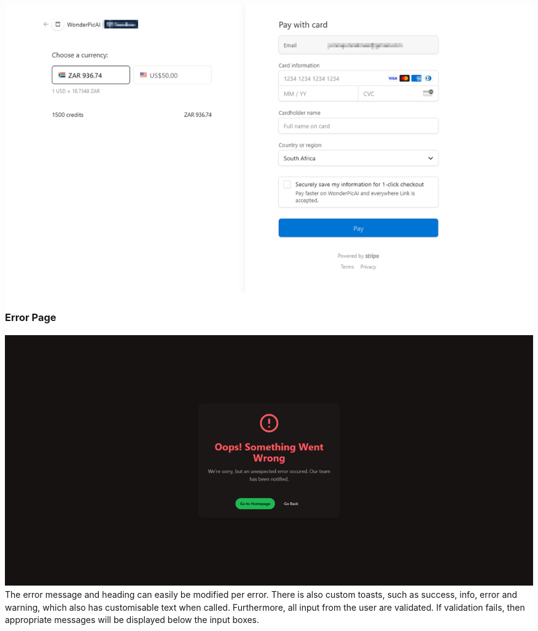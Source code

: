 ![Checkout Page](web/static/assets/images/screenshots/stripe-checkout.png) 


### Error Page 

![Error Page](web/static/assets/images/screenshots/errorpage.png) 
The error message and heading can easily be modified per error. There is also custom toasts, such as success, info, error and warning, which also has customisable text when called. Furthermore, all input from the user are validated. If validation fails, then appropriate messages will be displayed below the input boxes.
